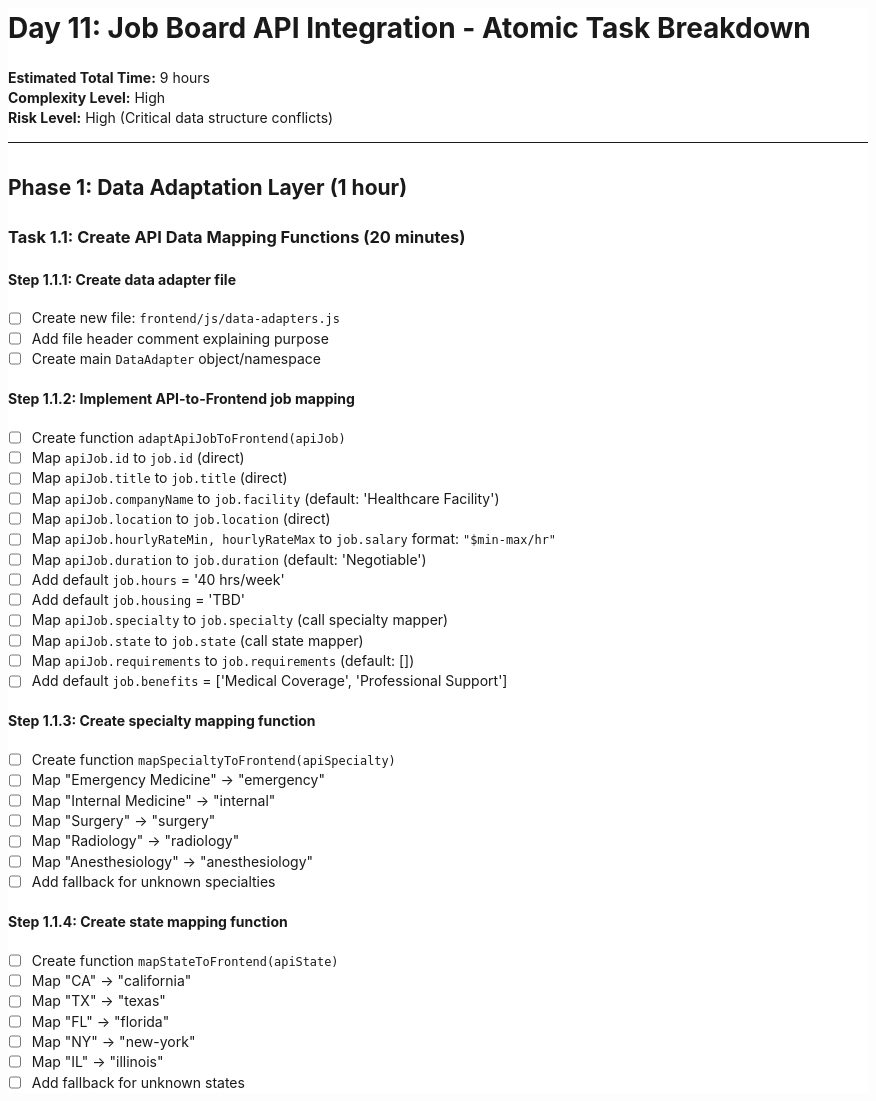 # Day 11: Job Board API Integration - Atomic Task Breakdown

**Estimated Total Time:** 9 hours  
**Complexity Level:** High  
**Risk Level:** High (Critical data structure conflicts)

---

## Phase 1: Data Adaptation Layer (1 hour)

### Task 1.1: Create API Data Mapping Functions (20 minutes)

#### Step 1.1.1: Create data adapter file
- [ ] Create new file: `frontend/js/data-adapters.js`
- [ ] Add file header comment explaining purpose
- [ ] Create main `DataAdapter` object/namespace

#### Step 1.1.2: Implement API-to-Frontend job mapping
- [ ] Create function `adaptApiJobToFrontend(apiJob)`
- [ ] Map `apiJob.id` to `job.id` (direct)
- [ ] Map `apiJob.title` to `job.title` (direct)
- [ ] Map `apiJob.companyName` to `job.facility` (default: 'Healthcare Facility')
- [ ] Map `apiJob.location` to `job.location` (direct)
- [ ] Map `apiJob.hourlyRateMin, hourlyRateMax` to `job.salary` format: `"$min-max/hr"`
- [ ] Map `apiJob.duration` to `job.duration` (default: 'Negotiable')
- [ ] Add default `job.hours` = '40 hrs/week'
- [ ] Add default `job.housing` = 'TBD'
- [ ] Map `apiJob.specialty` to `job.specialty` (call specialty mapper)
- [ ] Map `apiJob.state` to `job.state` (call state mapper)
- [ ] Map `apiJob.requirements` to `job.requirements` (default: [])
- [ ] Add default `job.benefits` = ['Medical Coverage', 'Professional Support']

#### Step 1.1.3: Create specialty mapping function
- [ ] Create function `mapSpecialtyToFrontend(apiSpecialty)`
- [ ] Map "Emergency Medicine" → "emergency"
- [ ] Map "Internal Medicine" → "internal"
- [ ] Map "Surgery" → "surgery" 
- [ ] Map "Radiology" → "radiology"
- [ ] Map "Anesthesiology" → "anesthesiology"
- [ ] Add fallback for unknown specialties

#### Step 1.1.4: Create state mapping function
- [ ] Create function `mapStateToFrontend(apiState)`
- [ ] Map "CA" → "california"
- [ ] Map "TX" → "texas"
- [ ] Map "FL" → "florida"
- [ ] Map "NY" → "new-york"
- [ ] Map "IL" → "illinois"
- [ ] Add fallback for unknown states
